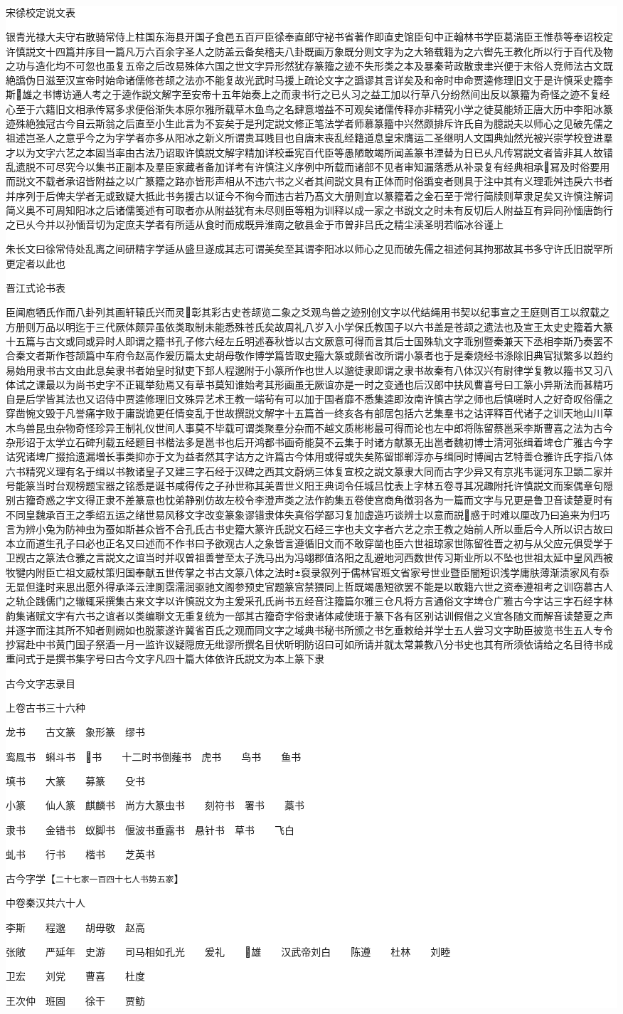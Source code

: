 宋徐校定说文表  

银青光禄大夫守右散骑常侍上柱国东海县开国子食邑五百戸臣徐奉直郎守袐书省著作即直史馆臣句中正翰林书学臣葛湍臣王惟恭等奉诏校定许慎説文十四篇并序目一篇凡万六百余字圣人之防盖云备矣稽夫八卦既画万象既分则文字为之大辂载籍为之六辔先王教化所以行于百代及物之功与造化均不可忽也虽复五帝之后改易殊体六国之世文字异形然犹存篆籀之迹不失形类之本及暴秦苛政散隶聿兴便于末俗人竞师法古文既絶譌伪日滋至汉宣帝时始命诸儒修苍颉之法亦不能复故光武时马援上疏论文字之譌谬其言详矣及和帝时申命贾逵修理旧文于是许慎采史籀李斯雄之书博访通人考之于逵作説文解字至安帝十五年始奏上之而隶书行之已乆习之益工加以行草八分纷然间出反以篆籀为奇怪之迹不复经心至于六籍旧文相承传冩多求便俗渐失本原尔雅所载草木鱼鸟之名肆意増益不可观矣诸儒传释亦非精究小学之徒莫能矫正唐大历中李阳冰篆迹殊絶独冠古今自云斯翁之后直至小生此言为不妄矣于是刋定説文修正笔法学者师慕篆籀中兴然颇排斥许氏自为臆説夫以师心之见破先儒之祖述岂圣人之意乎今之为字学者亦多从阳冰之新义所谓贵耳贱目也自唐末丧乱经籍道息皇宋膺运二圣继明人文国典灿然光被兴崇学校登进羣才以为文字六艺之本固当率由古法乃诏取许慎説文解字精加详校垂宪百代臣等愚陋敢竭所闻盖篆书湮替为日已乆凡传冩説文者皆非其人故错乱遗脱不可尽究今以集书正副本及羣臣家藏者备加详考有许慎注义序例中所载而诸部不见者审知漏落悉从补录复有经典相承冩及时俗要用而説文不载者承诏皆附益之以广篆籀之路亦皆形声相从不违六书之义者其间説文具有正体而时俗譌变者则具于注中其有义理乖舛违戾六书者并序列于后俾夫学者无或致疑大抵此书务援古以证今不徇今而违古若乃髙文大册则宜以篆籀着之金石至于常行简牍则草隶足矣又许慎注解词简义奥不可周知阳冰之后诸儒笺述有可取者亦从附益犹有未尽则臣等粗为训释以成一家之书説文之时未有反切后人附益互有异同孙愐唐韵行之已乆今并以孙愐音切为定庶夫学者有所适从食时而成既异淮南之敏县金于市曽非吕氏之精尘渎圣明若临冰谷谨上  

朱长文曰徐常侍处乱离之间研精字学适从盛旦遂成其志可谓美矣至其谓李阳冰以师心之见而破先儒之祖述何其拘邪故其书多守许氏旧説罕所更定者以此也  

晋江式论书表  

臣闻庖牺氏作而八卦列其画轩辕氏兴而灵彰其彩古史苍颉览二象之爻观鸟兽之迹别创文字以代结绳用书契以纪事宣之王庭则百工以叙载之方册则万品以明迄于三代厥体颇异虽依类取制未能悉殊苍氏矣故周礼八岁入小学保氏教国子以六书盖是苍颉之遗法也及宣王太史史籀着大篆十五篇与古文或同或异时人即谓之籀书孔子修六经左丘明述春秋皆以古文厥意可得而言其后士国殊轨文字乖别暨秦兼天下丞相李斯乃奏罢不合秦文者斯作苍颉篇中车府令赵高作爰历篇太史胡母敬作博学篇皆取史籀大篆或颇省改所谓小篆者也于是秦烧经书涤除旧典官狱繁多以趋约易始用隶书古文由此息矣隶书者始皇时狱吏下邽人程邈附于小篆所作也世人以邈徒隶即谓之隶书故秦有八体汉兴有尉律学复教以籀书又习八体试之课最以为尚书史字不正辄举劾焉又有草书莫知谁始考其形画虽无厥谊亦是一时之变通也后汉郎中扶风曹喜号曰工篆小异斯法而甚精巧自是后学皆其法也又诏侍中贾逵修理旧文殊异艺术王教一端茍有可以加于国者靡不悉集逵即汝南许慎古学之师也后慎嗟时人之好奇叹俗儒之穿凿惋文毁于凡誉痛字败于庸説诡更任情变乱于世故撰説文解字十五篇首一终亥各有部居包括六艺集羣书之诂评释百代诸子之训天地山川草木鸟兽昆虫杂物奇怪珍异王制礼仪世间人事莫不毕载可谓类聚羣分杂而不越文质彬彬最可得而论也左中郎将陈留蔡邕采李斯曹喜之法为古今杂形诏于太学立石碑刋载五经题目书楷法多是邕书也后开鸿都书画奇能莫不云集于时诸方献篆无出邕者魏初博士清河张缉着埤仓广雅古今字诂究诸埤广掇拾遗漏増长事类抑亦于文为益者然其字诂方之许篇古今体用或得或失矣陈留邯郸淳亦与缉同时博闻古艺特善仓雅许氏字指八体六书精究义理有名于缉以书教诸皇子又建三字石经于汉碑之西其文蔚炳三体复宣校之説文篆隶大同而古字少异又有京兆韦诞河东卫顗二家并号能篆当时台观榜题宝器之铭悉是诞书咸得传之子孙世称其美晋世义阳王典词令任城吕忱表上字林五卷寻其况趣附托许慎説文而案偶章句隠别古籀奇惑之字文得正隶不差篆意也忱弟静别仿故左校令李澄声类之法作韵集五卷使宫商角徴羽各为一篇而文字与兄更是鲁卫音读楚夏时有不同皇魏承百王之季绍五运之绪世易风移文字改变篆象谬错隶体失真俗学鄙习复加虚造巧谈辨士以意而説惑于时难以厘改乃曰追来为归巧言为辨小兔为防神虫为蚕如斯甚众皆不合孔氏古书史籀大篆许氏説文石经三字也夫文字者六艺之宗王教之始前人所以垂后今人所以识古故曰本立而道生孔子曰必也正名又曰述而不作书曰予欲观古人之象皆言遵循旧文而不敢穿凿也臣六世祖琼家世陈留徃晋之初与从父应元俱受学于卫觊古之篆法仓雅之言説文之谊当时并収曽祖善誉至太子洗马出为冯翊郡值洛阳之乱避地河西数世传习斯业所以不坠也世祖太延中皇风西被牧犍内附臣亡祖文威杖策归国奉献五世传掌之书古文篆八体之法时裒录叙列于儒林官班文省家号世业暨臣闇短识浅学庸肤薄渐渍家风有忝无显但逢时来思出愿外得承泽云津厠霑濡润驱驰文阁参预史官题篆宫禁猥同上哲既竭愚短欲罢不能是以敢籍六世之资奉遵祖考之训窃慕古人之轨企践儒门之辙辄采撰集古来文字以许慎説文为主爰采孔氏尚书五经音注籀篇尔雅三仓凡将方言通俗文字埤仓广雅古今字诂三字石经字林韵集诸赋文字有六书之谊者以类编聨文无重复统为一部其古籀奇字俗隶诸体咸使班于篆下各有区别诂训假借之义宜各随文而解音读楚夏之声并逐字而注其所不知者则阙如也脱蒙遂许冀省百氏之观而同文字之域典书秘书所颁之书乞垂敕给并学士五人尝习文字助臣披览书生五人专令抄冩赴中书黄门国子祭酒一月一监许议疑隠庻无纰谬所撰名目伏听明防诏曰可如所请并就太常兼教八分书史也其有所须依请给之名目待书成重问式于是撰书集字号曰古今文字凡四十篇大体依许氏説文为本上篆下隶  

古今文字志录目  

上卷古书三十六种  

龙书　　古文篆　象形篆　缪书  

鸾鳯书　蝌斗书　书　　十二时书倒薤书　虎书　　鸟书　　鱼书  

填书　　大篆　　募篆　　殳书  

小篆　　仙人篆　麒麟书　尚方大篆虫书　　刻符书　署书　　藁书  

隶书　　金错书　蚁脚书　偃波书垂露书　悬针书　草书　　飞白  

虬书　　行书　　楷书　　芝英书  

古今字学【`二十七家一百四十七人书势五家`】  

中卷秦汉共六十人  

李斯　　程邈　　胡毋敬　赵高  

张敞　　严延年　史游　　司马相如孔光　　爰礼　　雄　　汉武帝刘白　　陈遵　　杜林　　刘睦  

卫宏　　刘党　　曹喜　　杜度  

王次仲　班固　　徐干　　贾鲂  
